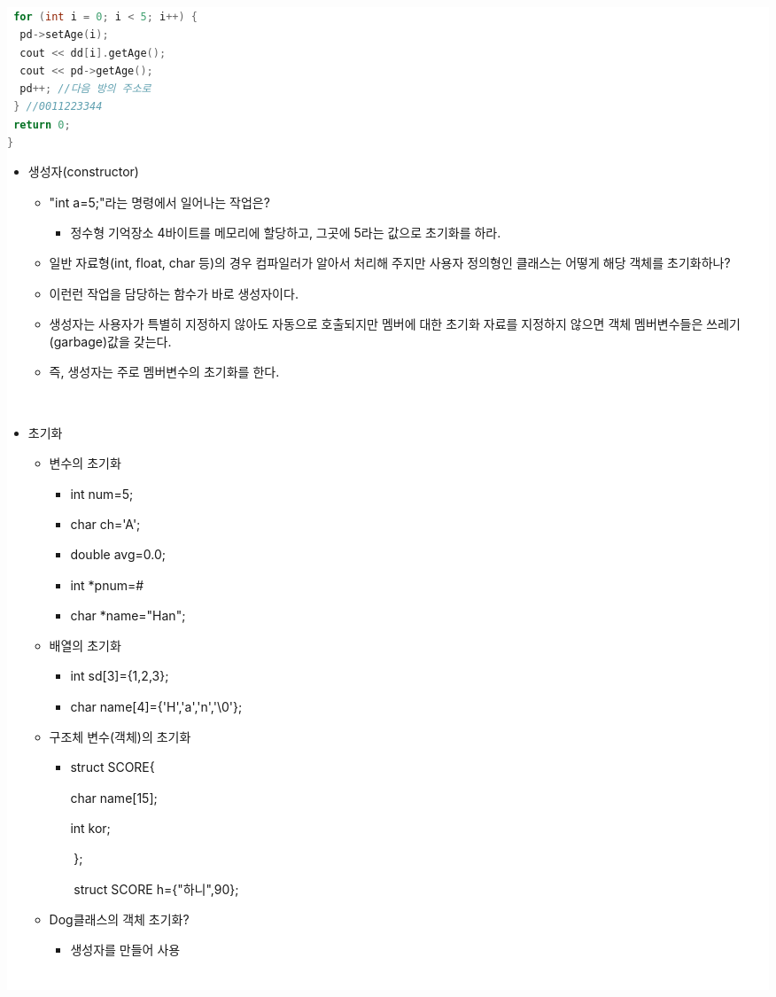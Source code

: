 ```c++
 for (int i = 0; i < 5; i++) {
  pd->setAge(i);
  cout << dd[i].getAge();
  cout << pd->getAge();
  pd++; //다음 방의 주소로
 } //0011223344
 return 0;
}
```

   

* 생성자(constructor)

  * "int a=5;"라는 명령에서 일어나는 작업은? 
    * 정수형 기억장소 4바이트를 메모리에 할당하고, 그곳에 5라는 값으로 초기화를 하라. 

  * 일반 자료형(int, float, char 등)의 경우 컴파일러가 알아서 처리해 주지만 사용자 정의형인 클래스는 어떻게 해당 객체를 초기화하나? 
  * 이런런 작업을 담당하는 함수가 바로 생성자이다. 

  * 생성자는 사용자가 특별히 지정하지 않아도 자동으로 호출되지만 멤버에 대한 초기화 자료를 지정하지 않으면 객체 멤버변수들은 쓰레기(garbage)값을 갖는다. 
  * 즉, 생성자는 주로 멤버변수의 초기화를 한다.

​    

* 초기화

  * 변수의 초기화

    * int num=5;

    * char ch='A';

    * double avg=0.0;

    * int *pnum=&num;

    * char *name="Han";

  * 배열의 초기화

    * int sd[3]={1,2,3};

    * char name[4]={'H','a','n','\0'};

  * 구조체 변수(객체)의 초기화

    * struct SCORE{ 

        char name[15];

        int kor;

      ​	 };

      ​	struct SCORE h={"하니",90}; 

  * Dog클래스의 객체 초기화?
    * 생성자를 만들어 사용

​    
